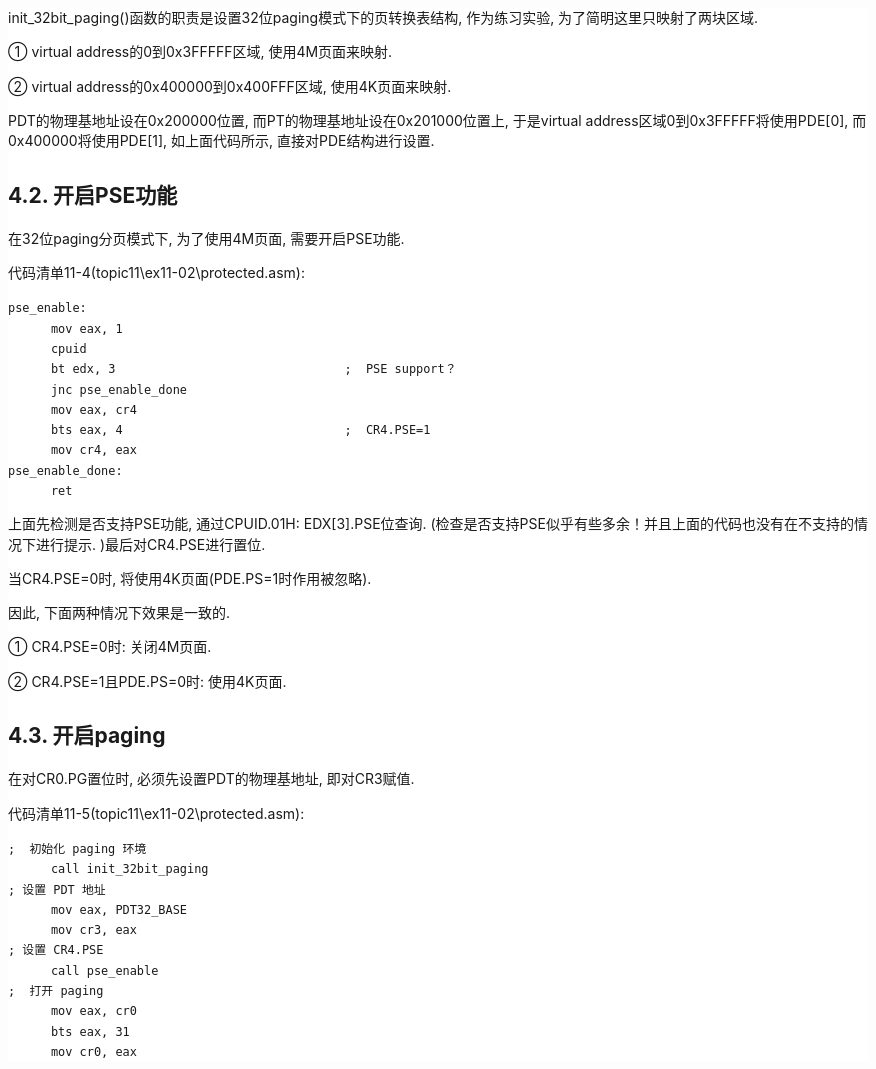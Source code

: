 init\_32bit\_paging()函数的职责是设置32位paging模式下的页转换表结构, 作为练习实验, 为了简明这里只映射了两块区域. 

① virtual address的0到0x3FFFFF区域, 使用4M页面来映射. 

② virtual address的0x400000到0x400FFF区域, 使用4K页面来映射. 

PDT的物理基地址设在0x200000位置, 而PT的物理基地址设在0x201000位置上, 于是virtual address区域0到0x3FFFFF将使用PDE[0], 而0x400000将使用PDE[1], 如上面代码所示, 直接对PDE结构进行设置. 

## 4.2. 开启PSE功能

在32位paging分页模式下, 为了使用4M页面, 需要开启PSE功能. 

代码清单11-4(topic11\ex11-02\protected.asm): 

```x86asm
pse_enable: 
      mov eax, 1
      cpuid
      bt edx, 3                                ;  PSE support？
      jnc pse_enable_done
      mov eax, cr4
      bts eax, 4                               ;  CR4.PSE=1
      mov cr4, eax
pse_enable_done: 
      ret
```

上面先检测是否支持PSE功能, 通过CPUID.01H: EDX[3].PSE位查询. (检查是否支持PSE似乎有些多余！并且上面的代码也没有在不支持的情况下进行提示. )最后对CR4.PSE进行置位. 

当CR4.PSE=0时, 将使用4K页面(PDE.PS=1时作用被忽略). 

因此, 下面两种情况下效果是一致的. 

① CR4.PSE=0时: 关闭4M页面. 

② CR4.PSE=1且PDE.PS=0时: 使用4K页面. 

## 4.3. 开启paging

在对CR0.PG置位时, 必须先设置PDT的物理基地址, 即对CR3赋值. 

代码清单11-5(topic11\ex11-02\protected.asm): 

```x86asm
;  初始化 paging 环境
      call init_32bit_paging
; 设置 PDT 地址
      mov eax, PDT32_BASE
      mov cr3, eax
; 设置 CR4.PSE
      call pse_enable
;  打开 paging
      mov eax, cr0
      bts eax, 31
      mov cr0, eax
```
